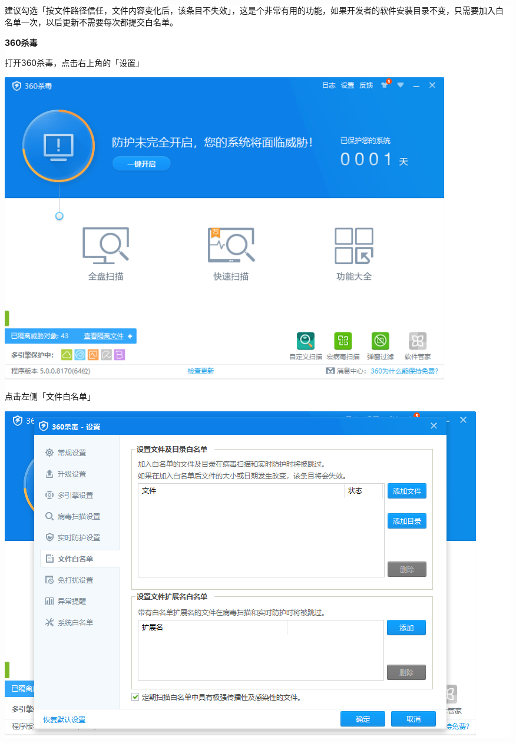 建议勾选「按文件路径信任，文件内容变化后，该条目不失效」，这是个非常有用的功能，如果开发者的软件安装目录不变，只需要加入白名单一次，以后更新不需要每次都提交白名单。

**360杀毒**

打开360杀毒，点击右上角的「设置」

![img](主流安全软件免杀指南.assets/worddavbc34c5d8fd4e12f71f83a51e041d3596.png)

点击左侧「文件白名单」

![img](主流安全软件免杀指南.assets/worddav23d6c0640a1eb2d88665fb58f0852b14.png)
